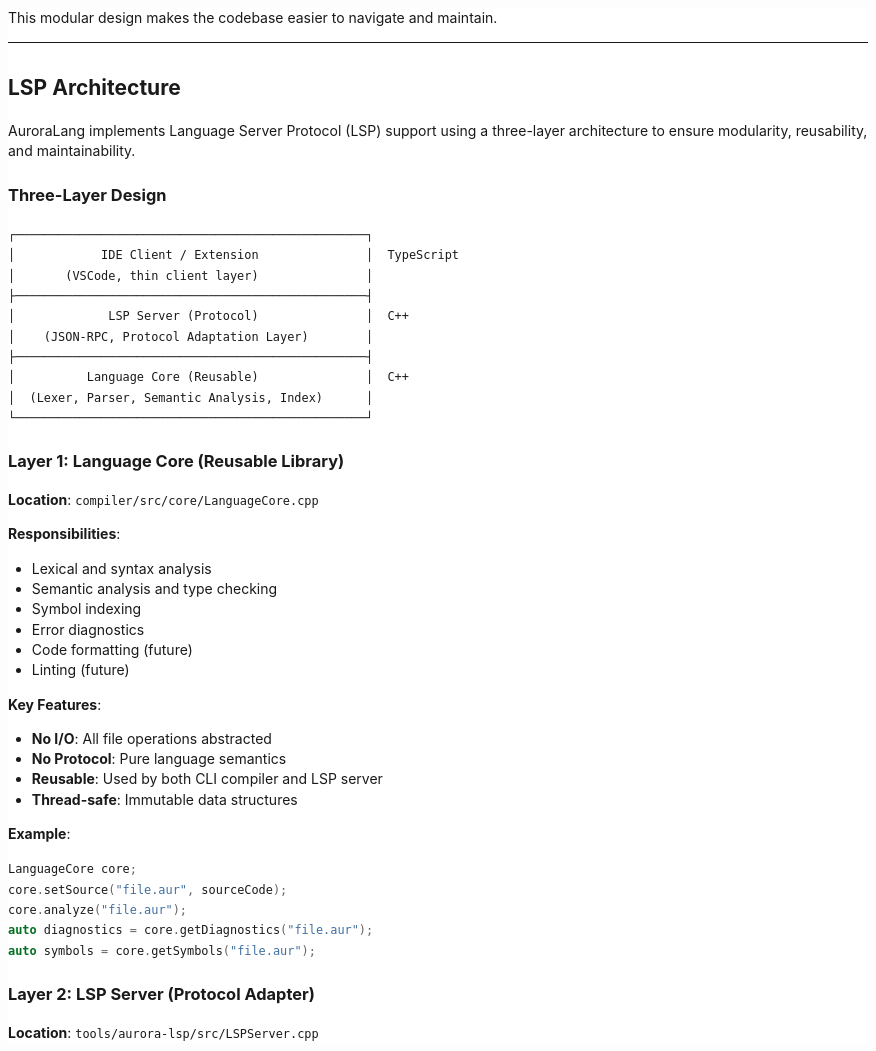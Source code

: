 This modular design makes the codebase easier to navigate and maintain.

---

## LSP Architecture

AuroraLang implements Language Server Protocol (LSP) support using a three-layer architecture to ensure modularity, reusability, and maintainability.

### Three-Layer Design

```
┌─────────────────────────────────────────────────┐
│            IDE Client / Extension               │  TypeScript
│       (VSCode, thin client layer)               │  
├─────────────────────────────────────────────────┤
│             LSP Server (Protocol)               │  C++
│    (JSON-RPC, Protocol Adaptation Layer)        │  
├─────────────────────────────────────────────────┤
│          Language Core (Reusable)               │  C++
│  (Lexer, Parser, Semantic Analysis, Index)      │  
└─────────────────────────────────────────────────┘
```

### Layer 1: Language Core (Reusable Library)

**Location**: `compiler/src/core/LanguageCore.cpp`

**Responsibilities**:
- Lexical and syntax analysis
- Semantic analysis and type checking
- Symbol indexing
- Error diagnostics
- Code formatting (future)
- Linting (future)

**Key Features**:
- **No I/O**: All file operations abstracted
- **No Protocol**: Pure language semantics
- **Reusable**: Used by both CLI compiler and LSP server
- **Thread-safe**: Immutable data structures

**Example**:
```cpp
LanguageCore core;
core.setSource("file.aur", sourceCode);
core.analyze("file.aur");
auto diagnostics = core.getDiagnostics("file.aur");
auto symbols = core.getSymbols("file.aur");
```

### Layer 2: LSP Server (Protocol Adapter)

**Location**: `tools/aurora-lsp/src/LSPServer.cpp`

